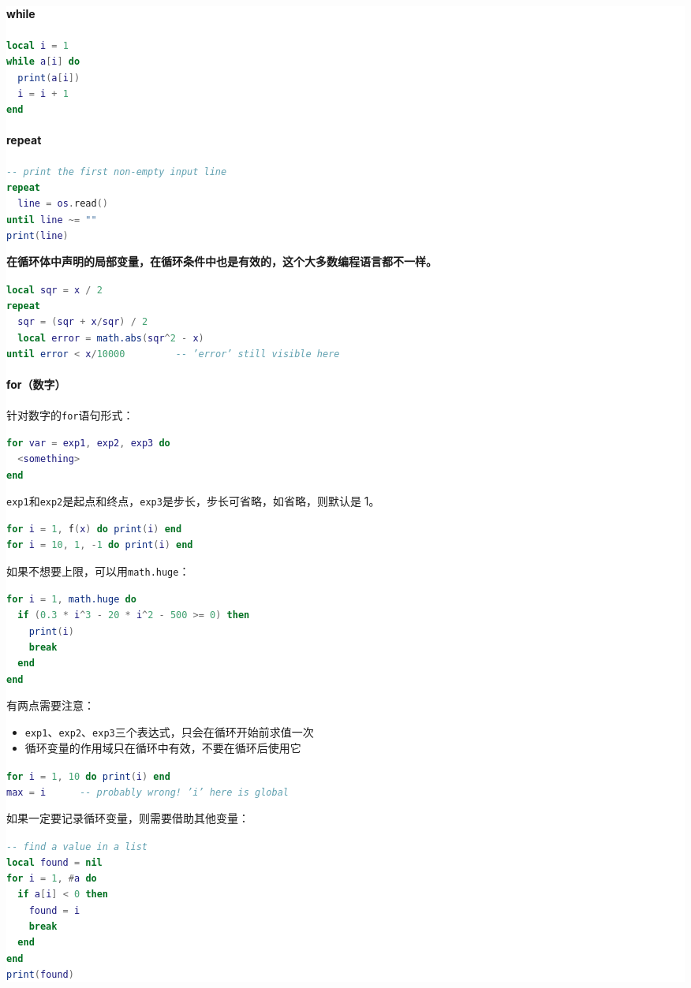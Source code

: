 #### while
```lua
local i = 1
while a[i] do
  print(a[i])
  i = i + 1
end
```

#### repeat
```lua
-- print the first non-empty input line
repeat
  line = os.read()
until line ~= ""
print(line)
```
**在循环体中声明的局部变量，在循环条件中也是有效的，这个大多数编程语言都不一样。**
```lua
local sqr = x / 2
repeat
  sqr = (sqr + x/sqr) / 2
  local error = math.abs(sqr^2 - x)
until error < x/10000         -- ’error’ still visible here
```

#### for（数字）
针对数字的`for`语句形式：
```lua
for var = exp1, exp2, exp3 do
  <something> 
end
```
`exp1`和`exp2`是起点和终点，`exp3`是步长，步长可省略，如省略，则默认是 1。
```lua
for i = 1, f(x) do print(i) end
for i = 10, 1, -1 do print(i) end
```
如果不想要上限，可以用`math.huge`：
```lua
for i = 1, math.huge do
  if (0.3 * i^3 - 20 * i^2 - 500 >= 0) then
    print(i)
    break
  end
end
```
有两点需要注意：
- `exp1`、`exp2`、`exp3`三个表达式，只会在循环开始前求值一次
- 循环变量的作用域只在循环中有效，不要在循环后使用它
```lua
for i = 1, 10 do print(i) end
max = i      -- probably wrong! ’i’ here is global
```
如果一定要记录循环变量，则需要借助其他变量：
```lua
-- find a value in a list
local found = nil
for i = 1, #a do
  if a[i] < 0 then
    found = i
    break
  end
end
print(found)
```
